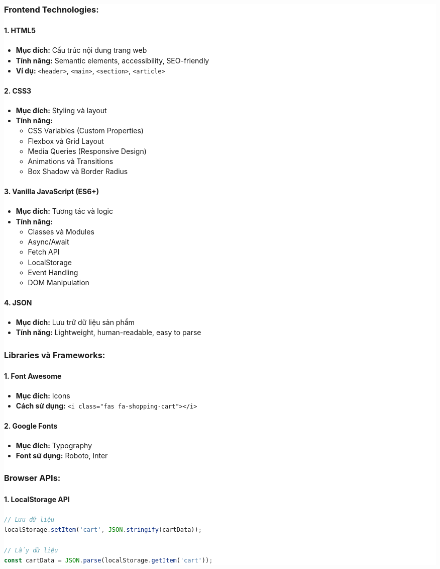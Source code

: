 ### **Frontend Technologies:**

#### 1. **HTML5**
- **Mục đích:** Cấu trúc nội dung trang web
- **Tính năng:** Semantic elements, accessibility, SEO-friendly
- **Ví dụ:** `<header>`, `<main>`, `<section>`, `<article>`

#### 2. **CSS3**
- **Mục đích:** Styling và layout
- **Tính năng:** 
  - CSS Variables (Custom Properties)
  - Flexbox và Grid Layout
  - Media Queries (Responsive Design)
  - Animations và Transitions
  - Box Shadow và Border Radius

#### 3. **Vanilla JavaScript (ES6+)**
- **Mục đích:** Tương tác và logic
- **Tính năng:**
  - Classes và Modules
  - Async/Await
  - Fetch API
  - LocalStorage
  - Event Handling
  - DOM Manipulation

#### 4. **JSON**
- **Mục đích:** Lưu trữ dữ liệu sản phẩm
- **Tính năng:** Lightweight, human-readable, easy to parse

### **Libraries và Frameworks:**

#### 1. **Font Awesome**
- **Mục đích:** Icons
- **Cách sử dụng:** `<i class="fas fa-shopping-cart"></i>`

#### 2. **Google Fonts**
- **Mục đích:** Typography
- **Font sử dụng:** Roboto, Inter

### **Browser APIs:**

#### 1. **LocalStorage API**
```javascript
// Lưu dữ liệu
localStorage.setItem('cart', JSON.stringify(cartData));

// Lấy dữ liệu
const cartData = JSON.parse(localStorage.getItem('cart'));
```
